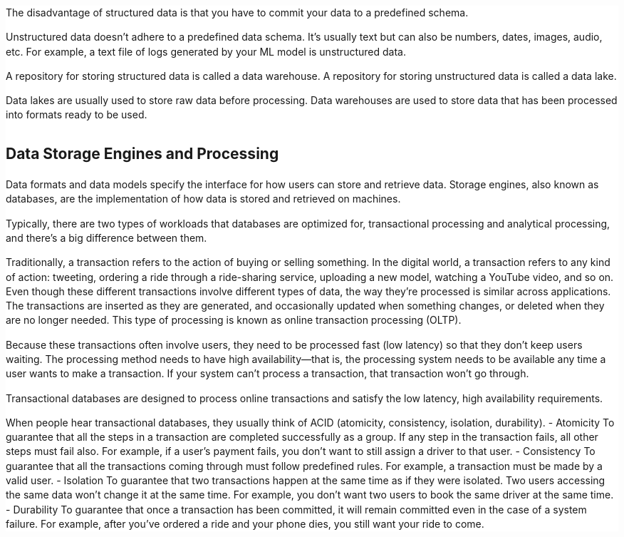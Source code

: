 The disadvantage of structured data is that you have to commit your data to a predefined schema.

Unstructured data doesn’t adhere to a predefined data schema. It’s usually text but can also be numbers, dates, images, audio, etc. For example, a text file of logs generated by your ML model is unstructured data.

A repository for storing structured data is called a data warehouse. A repository for storing unstructured data is called a data lake.

Data lakes are usually used to store raw data before processing. Data warehouses are used to store data that has been processed into formats ready to be used.

## Data Storage Engines and Processing 

Data formats and data models specify the interface for how users can store and retrieve data. Storage engines, also known as databases, are the implementation of how data is stored and retrieved on machines.

Typically, there are two types of workloads that databases are optimized for, transactional processing and analytical processing, and there’s a big difference between them.

Traditionally, a transaction refers to the action of buying or selling something. In the digital world, a transaction refers to any kind of action: tweeting, ordering a ride through a ride-sharing service, uploading a new model, watching a YouTube video, and so on. Even though these different transactions involve different types of data, the way they’re processed is similar across applications. The transactions are inserted as they are generated, and occasionally updated when something changes, or deleted when they are no longer needed. This type of processing is known as online transaction processing (OLTP).

Because these transactions often involve users, they need to be processed fast (low latency) so that they don’t keep users waiting. The processing method needs to have high availability—that is, the processing system needs to be available any time a user wants to make a transaction. If your system can’t process a transaction, that transaction won’t go through.

Transactional databases are designed to process online transactions and satisfy the low latency, high availability requirements.

When people hear transactional databases, they usually think of ACID (atomicity, consistency, isolation, durability).
	- Atomicity
	To guarantee that all the steps in a transaction are completed successfully as a group. If any step in the transaction fails, all other steps must fail also. For example, if a user’s payment fails, you don’t want to still assign a driver to that user.
	- Consistency
	To guarantee that all the transactions coming through must follow predefined rules. For example, a transaction must be made by a valid user.
	- Isolation
	To guarantee that two transactions happen at the same time as if they were isolated. Two users accessing the same data won’t change it at the same time. For example, you don’t want two users to book the same driver at the same time.
	- Durability
	To guarantee that once a transaction has been committed, it will remain committed even in the case of a system failure. For example, after you’ve ordered a ride and your phone dies, you still want your ride to come.
	